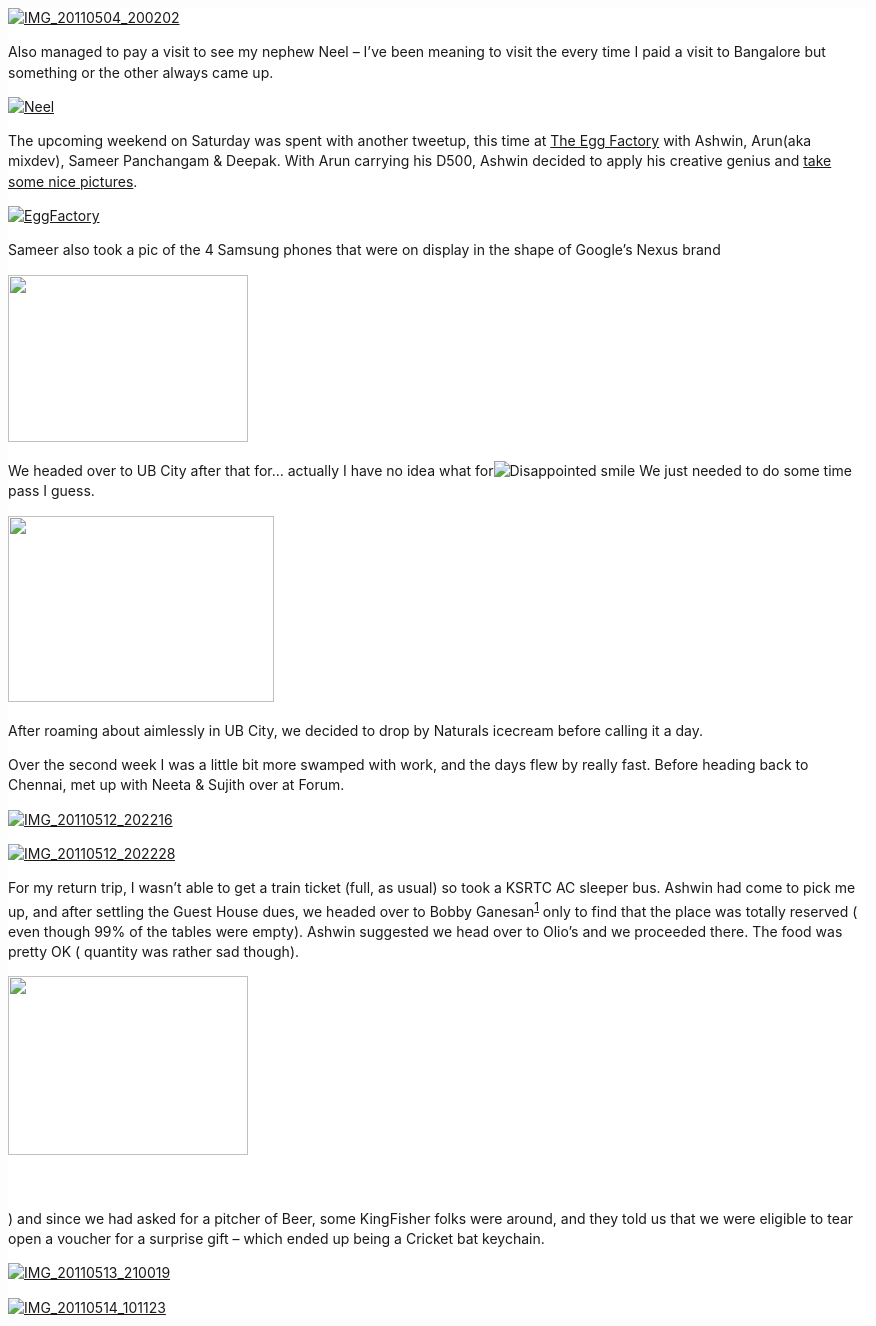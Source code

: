 [<img style="background-image: none; margin: 0px; padding-left: 0px; padding-right: 0px; display: inline; padding-top: 0px; border: 0px;" title="IMG_20110504_200202" src="https://i.sathyabh.at/sb/2011/05/IMG_20110504_200202_thumb.jpg" alt="IMG_20110504_200202" width="244" height="184" border="0" />][4]

Also managed to pay a visit to see my nephew Neel – I’ve been meaning to visit the every time I paid a visit to Bangalore but something or the other always came up.

[<img style="background-image: none; padding-left: 0px; padding-right: 0px; display: inline; padding-top: 0px; border-width: 0px;" title="Neel" src="https://i.sathyabh.at/sb/2011/05/Neel_thumb.jpg" alt="Neel" width="244" height="184" border="0" />][5]

The upcoming weekend on Saturday was spent with another tweetup, this time at <a href="https://foursquare.com/venue/734560" target="_blank" rel="noopener">The Egg Factory</a> with Ashwin, Arun(aka mixdev), Sameer Panchangam & Deepak. With Arun carrying his D500, Ashwin decided to apply his creative genius and <a href="https://picasaweb.google.com/arunvijayan/Eggfactory?authkey=Gv1sRgCMrVl_SFlZPbUA#" target="_blank" rel="noopener">take some nice pictures</a>.

[<img style="background-image: none; padding-left: 0px; padding-right: 0px; display: inline; padding-top: 0px; border-width: 0px;" title="EggFactory" src="https://i.sathyabh.at/sb/2011/05/EggFactory_thumb.jpg" alt="EggFactory" width="244" height="164" border="0" />][6]

Sameer also took a pic of the 4 Samsung phones that were on display in the shape of Google’s Nexus brand

<a href="https://i.imgur.com/Q671D.jpg" target="_blank" rel="noopener"><img src="https://i.imgur.com/Q671D.png" alt="" width="240" height="167" /></a>

We headed over to UB City after that for… actually I have no idea what for<img class="wlEmoticon wlEmoticon-disappointedsmile" style="border-style: none;" src="https://i.sathyabh.at/sb/2011/05/wlEmoticon-disappointedsmile.png" alt="Disappointed smile" /> We just needed to do some time pass I guess.

<a href="https://i.imgur.com/EhNup.png" target="_blank" rel="noopener"><img src="https://i.imgur.com/v95iH.png" alt="" width="266" height="186" /></a>

After roaming about aimlessly in UB City, we decided to drop by Naturals icecream before calling it a day.

Over the second week I was a little bit more swamped with work, and the days flew by really fast. Before heading back to Chennai, met up with Neeta & Sujith over at Forum.

[<img style="background-image: none; padding-left: 0px; padding-right: 0px; display: inline; padding-top: 0px; border: 0px;" title="IMG_20110512_202216" src="https://i.sathyabh.at/sb/2011/05/IMG_20110512_202216_thumb.jpg" alt="IMG_20110512_202216" width="184" height="244" border="0" />][7]

[<img style="background-image: none; padding-left: 0px; padding-right: 0px; display: inline; padding-top: 0px; border: 0px;" title="IMG_20110512_202228" src="https://i.sathyabh.at/sb/2011/05/IMG_20110512_202228_thumb.jpg" alt="IMG_20110512_202228" width="184" height="244" border="0" />][8]

For my return trip, I wasn’t able to get a train ticket (full, as usual) so took a KSRTC AC sleeper bus. Ashwin had come to pick me up, and after settling the Guest House dues, we headed over to Bobby Ganesan<sup><a href="#footnote_0_507" id="identifier_0_507" class="footnote-link footnote-identifier-link" title="Barbeque Nation">1</a></sup> only to find that the place was totally reserved ( even though 99% of the tables were empty). Ashwin suggested we head over to Olio’s and we proceeded there. The food was pretty OK ( quantity was rather sad though).

<a href="https://i.imgur.com/1As65.png" target="_blank" rel="noopener"><img src="https://i.imgur.com/1As65.png" alt="" width="240" height="179" /></a>

&nbsp;

) and since we had asked for a pitcher of Beer, some KingFisher folks were around, and they told us that we were eligible to tear open a voucher for a surprise gift – which ended up being a Cricket bat keychain.

[<img style="background-image: none; padding-left: 0px; padding-right: 0px; display: inline; padding-top: 0px; border: 0px;" title="IMG_20110513_210019" src="https://i.sathyabh.at/sb/2011/05/IMG_20110513_210019_thumb.jpg" alt="IMG_20110513_210019" width="244" height="184" border="0" />][9]

[<img style="background-image: none; padding-left: 0px; padding-right: 0px; display: inline; padding-top: 0px; border: 0px;" title="IMG_20110514_101123" src="https://i.sathyabh.at/sb/2011/05/IMG_20110514_101123_thumb.jpg" alt="IMG_20110514_101123" width="244" height="184" border="0" />][10]


 [1]: https://i.sathyabh.at/sb/2011/05/IMG_20110501_152754.jpg
 [2]: https://i.sathyabh.at/sb/2011/05/IMG_20110501_150739.jpg
 [3]: https://i.sathyabh.at/sb/2011/05/IMG_20110504_200231.jpg
 [4]: https://i.sathyabh.at/sb/2011/05/IMG_20110504_200202.jpg
 [5]: https://i.sathyabh.at/sb/2011/05/Neel.jpg
 [6]: https://i.sathyabh.at/sb/2011/05/EggFactory.jpg
 [7]: https://i.sathyabh.at/sb/2011/05/IMG_20110512_202216.jpg
 [8]: https://i.sathyabh.at/sb/2011/05/IMG_20110512_202228.jpg
 [9]: https://i.sathyabh.at/sb/2011/05/IMG_20110513_210019.jpg
 [10]: https://i.sathyabh.at/sb/2011/05/IMG_20110514_101123.jpg
